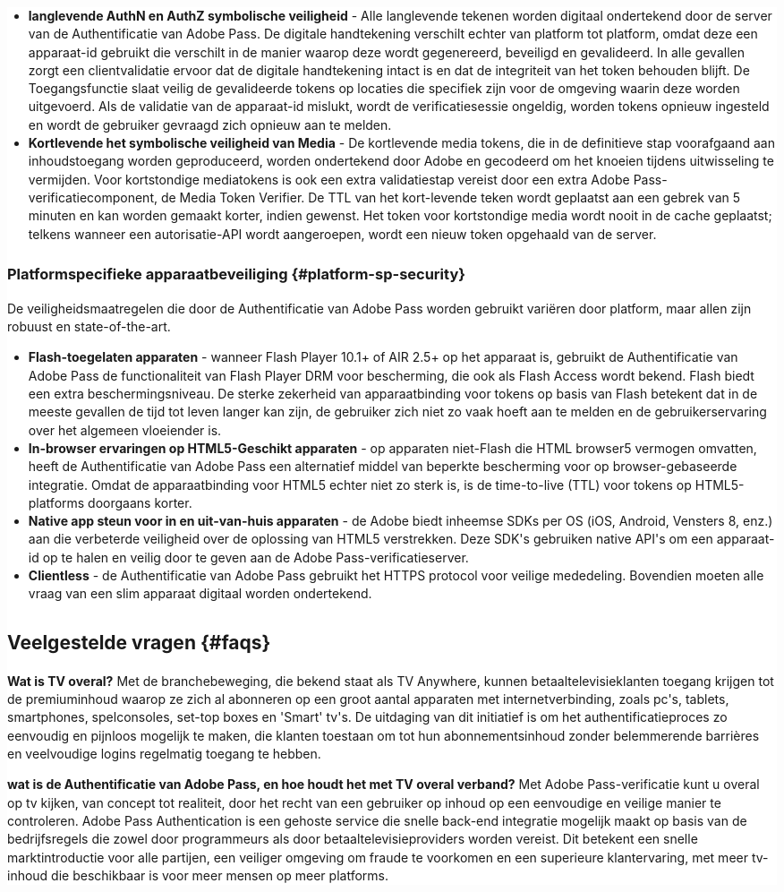 * **langlevende AuthN en AuthZ symbolische veiligheid** - Alle langlevende tekenen worden digitaal ondertekend door de server van de Authentificatie van Adobe Pass. De digitale handtekening verschilt echter van platform tot platform, omdat deze een apparaat-id gebruikt die verschilt in de manier waarop deze wordt gegenereerd, beveiligd en gevalideerd. In alle gevallen zorgt een clientvalidatie ervoor dat de digitale handtekening intact is en dat de integriteit van het token behouden blijft. De Toegangsfunctie slaat veilig de gevalideerde tokens op locaties die specifiek zijn voor de omgeving waarin deze worden uitgevoerd. Als de validatie van de apparaat-id mislukt, wordt de verificatiesessie ongeldig, worden tokens opnieuw ingesteld en wordt de gebruiker gevraagd zich opnieuw aan te melden.
* **Kortlevende het symbolische veiligheid van Media** - De kortlevende media tokens, die in de definitieve stap voorafgaand aan inhoudstoegang worden geproduceerd, worden ondertekend door Adobe en gecodeerd om het knoeien tijdens uitwisseling te vermijden. Voor kortstondige mediatokens is ook een extra validatiestap vereist door een extra Adobe Pass-verificatiecomponent, de Media Token Verifier. De TTL van het kort-levende teken wordt geplaatst aan een gebrek van 5 minuten en kan worden gemaakt korter, indien gewenst. Het token voor kortstondige media wordt nooit in de cache geplaatst; telkens wanneer een autorisatie-API wordt aangeroepen, wordt een nieuw token opgehaald van de server.

### Platformspecifieke apparaatbeveiliging {#platform-sp-security}

De veiligheidsmaatregelen die door de Authentificatie van Adobe Pass worden gebruikt variëren door platform, maar allen zijn robuust en state-of-the-art.

* **Flash-toegelaten apparaten** - wanneer Flash Player 10.1+ of AIR 2.5+ op het apparaat is, gebruikt de Authentificatie van Adobe Pass de functionaliteit van Flash Player DRM voor bescherming, die ook als Flash Access wordt bekend. Flash biedt een extra beschermingsniveau. De sterke zekerheid van apparaatbinding voor tokens op basis van Flash betekent dat in de meeste gevallen de tijd tot leven langer kan zijn, de gebruiker zich niet zo vaak hoeft aan te melden en de gebruikerservaring over het algemeen vloeiender is.
* **In-browser ervaringen op HTML5-Geschikt apparaten** - op apparaten niet-Flash die HTML browser5 vermogen omvatten, heeft de Authentificatie van Adobe Pass een alternatief middel van beperkte bescherming voor op browser-gebaseerde integratie. Omdat de apparaatbinding voor HTML5 echter niet zo sterk is, is de time-to-live (TTL) voor tokens op HTML5-platforms doorgaans korter.
* **Native app steun voor in en uit-van-huis apparaten** - de Adobe biedt inheemse SDKs per OS (iOS, Android, Vensters 8, enz.) aan die verbeterde veiligheid over de oplossing van HTML5 verstrekken. Deze SDK&#39;s gebruiken native API&#39;s om een apparaat-id op te halen en veilig door te geven aan de Adobe Pass-verificatieserver.
* **Clientless** - de Authentificatie van Adobe Pass gebruikt het HTTPS protocol voor veilige mededeling. Bovendien moeten alle vraag van een slim apparaat digitaal worden ondertekend.

## Veelgestelde vragen {#faqs}

**Wat is TV overal?**
Met de branchebeweging, die bekend staat als TV Anywhere, kunnen betaaltelevisieklanten toegang krijgen tot de premiuminhoud waarop ze zich al abonneren op een groot aantal apparaten met internetverbinding, zoals pc&#39;s, tablets, smartphones, spelconsoles, set-top boxes en &#39;Smart&#39; tv&#39;s. De uitdaging van dit initiatief is om het authentificatieproces zo eenvoudig en pijnloos mogelijk te maken, die klanten toestaan om tot hun abonnementsinhoud zonder belemmerende barrières en veelvoudige logins regelmatig toegang te hebben.


**wat is de Authentificatie van Adobe Pass, en hoe houdt het met TV overal verband?**
Met Adobe Pass-verificatie kunt u overal op tv kijken, van concept tot realiteit, door het recht van een gebruiker op inhoud op een eenvoudige en veilige manier te controleren. Adobe Pass Authentication is een gehoste service die snelle back-end integratie mogelijk maakt op basis van de bedrijfsregels die zowel door programmeurs als door betaaltelevisieproviders worden vereist. Dit betekent een snelle marktintroductie voor alle partijen, een veiliger omgeving om fraude te voorkomen en een superieure klantervaring, met meer tv-inhoud die beschikbaar is voor meer mensen op meer platforms.
